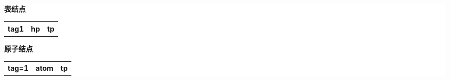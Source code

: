 **表结点**

<table>
    <th>tag1</th>
    <th>hp</th>
    <th>tp</th>
</table>

**原子结点**

<table>
    <th>tag=1</th>
    <th>atom</th>
    <th>tp</th>
</table>
